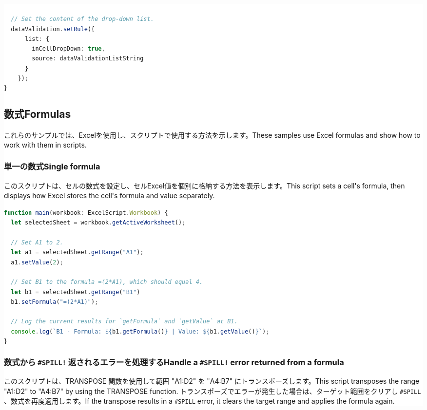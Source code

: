 ```TypeScript

  // Set the content of the drop-down list.
  dataValidation.setRule({
      list: {
        inCellDropDown: true,
        source: dataValidationListString
      }
    });
}
```

## <a name="formulas"></a><span data-ttu-id="82e9b-158">数式</span><span class="sxs-lookup"><span data-stu-id="82e9b-158">Formulas</span></span>

<span data-ttu-id="82e9b-159">これらのサンプルでは、Excelを使用し、スクリプトで使用する方法を示します。</span><span class="sxs-lookup"><span data-stu-id="82e9b-159">These samples use Excel formulas and show how to work with them in scripts.</span></span>

### <a name="single-formula"></a><span data-ttu-id="82e9b-160">単一の数式</span><span class="sxs-lookup"><span data-stu-id="82e9b-160">Single formula</span></span>

<span data-ttu-id="82e9b-161">このスクリプトは、セルの数式を設定し、セルExcel値を個別に格納する方法を表示します。</span><span class="sxs-lookup"><span data-stu-id="82e9b-161">This script sets a cell's formula, then displays how Excel stores the cell's formula and value separately.</span></span>

```TypeScript
function main(workbook: ExcelScript.Workbook) {
  let selectedSheet = workbook.getActiveWorksheet();

  // Set A1 to 2.
  let a1 = selectedSheet.getRange("A1");
  a1.setValue(2);

  // Set B1 to the formula =(2*A1), which should equal 4.
  let b1 = selectedSheet.getRange("B1")
  b1.setFormula("=(2*A1)");

  // Log the current results for `getFormula` and `getValue` at B1.
  console.log(`B1 - Formula: ${b1.getFormula()} | Value: ${b1.getValue()}`);
}
```

### <a name="handle-a-spill-error-returned-from-a-formula"></a><span data-ttu-id="82e9b-162">数式から `#SPILL!` 返されるエラーを処理する</span><span class="sxs-lookup"><span data-stu-id="82e9b-162">Handle a `#SPILL!` error returned from a formula</span></span>

<span data-ttu-id="82e9b-163">このスクリプトは、TRANSPOSE 関数を使用して範囲 "A1:D2" を "A4:B7" にトランスポーズします。</span><span class="sxs-lookup"><span data-stu-id="82e9b-163">This script transposes the range "A1:D2" to "A4:B7" by using the TRANSPOSE function.</span></span> <span data-ttu-id="82e9b-164">トランスポーズでエラーが発生した場合は、ターゲット範囲をクリアし `#SPILL` 、数式を再度適用します。</span><span class="sxs-lookup"><span data-stu-id="82e9b-164">If the transpose results in a `#SPILL` error, it clears the target range and applies the formula again.</span></span>
